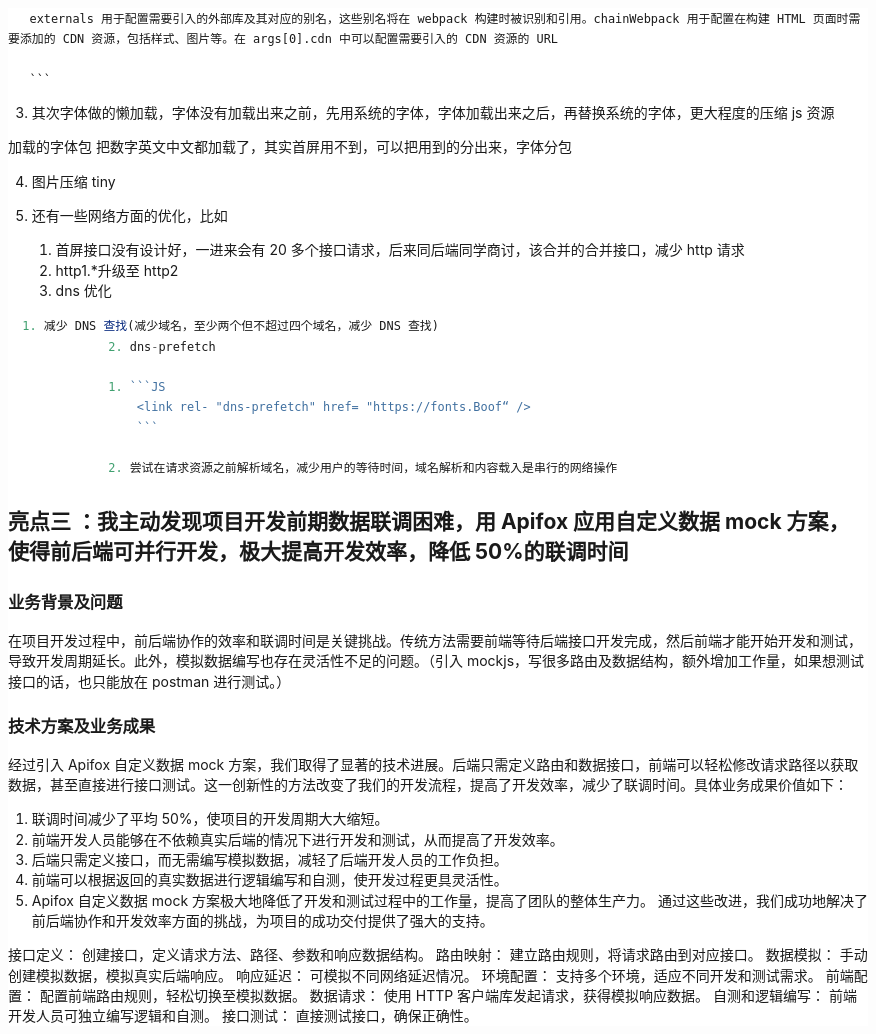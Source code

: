        externals 用于配置需要引入的外部库及其对应的别名，这些别名将在 webpack 构建时被识别和引用。chainWebpack 用于配置在构建 HTML 页面时需要添加的 CDN 资源，包括样式、图片等。在 args[0].cdn 中可以配置需要引入的 CDN 资源的 URL

       ```

3.  其次字体做的懒加载，字体没有加载出来之前，先用系统的字体，字体加载出来之后，再替换系统的字体，更大程度的压缩 js 资源

加载的字体包 把数字英文中文都加载了，其实首屏用不到，可以把用到的分出来，字体分包

4.  图片压缩 tiny

5.  还有一些网络方面的优化，比如

    1. 首屏接口没有设计好，一进来会有 20 多个接口请求，后来同后端同学商讨，该合并的合并接口，减少 http 请求
    2. http1.\*升级至 http2
    3. dns 优化

````js
  1. 减少 DNS 查找(减少域名，至少两个但不超过四个域名，减少 DNS 查找)
              2. dns-prefetch

              1. ```JS
                  <link rel- "dns-prefetch" href= "https://fonts.Boof“ />
                  ```

              2. 尝试在请求资源之前解析域名，减少用户的等待时间，域名解析和内容载入是串行的网络操作

````

## 亮点三 ：我主动发现项目开发前期数据联调困难，用 Apifox 应用自定义数据 mock 方案，使得前后端可并行开发，极大提高开发效率，降低 50%的联调时间

### 业务背景及问题

在项目开发过程中，前后端协作的效率和联调时间是关键挑战。传统方法需要前端等待后端接口开发完成，然后前端才能开始开发和测试，导致开发周期延长。此外，模拟数据编写也存在灵活性不足的问题。（引入 mockjs，写很多路由及数据结构，额外增加工作量，如果想测试接口的话，也只能放在 postman 进行测试。）

### 技术方案及业务成果

经过引入 Apifox 自定义数据 mock 方案，我们取得了显著的技术进展。后端只需定义路由和数据接口，前端可以轻松修改请求路径以获取数据，甚至直接进行接口测试。这一创新性的方法改变了我们的开发流程，提高了开发效率，减少了联调时间。具体业务成果价值如下：

1. 联调时间减少了平均 50%，使项目的开发周期大大缩短。
2. 前端开发人员能够在不依赖真实后端的情况下进行开发和测试，从而提高了开发效率。
3. 后端只需定义接口，而无需编写模拟数据，减轻了后端开发人员的工作负担。
4. 前端可以根据返回的真实数据进行逻辑编写和自测，使开发过程更具灵活性。
5. Apifox 自定义数据 mock 方案极大地降低了开发和测试过程中的工作量，提高了团队的整体生产力。
   通过这些改进，我们成功地解决了前后端协作和开发效率方面的挑战，为项目的成功交付提供了强大的支持。

接口定义： 创建接口，定义请求方法、路径、参数和响应数据结构。
路由映射： 建立路由规则，将请求路由到对应接口。
数据模拟： 手动创建模拟数据，模拟真实后端响应。
响应延迟： 可模拟不同网络延迟情况。
环境配置： 支持多个环境，适应不同开发和测试需求。
前端配置： 配置前端路由规则，轻松切换至模拟数据。
数据请求： 使用 HTTP 客户端库发起请求，获得模拟响应数据。
自测和逻辑编写： 前端开发人员可独立编写逻辑和自测。
接口测试： 直接测试接口，确保正确性。
